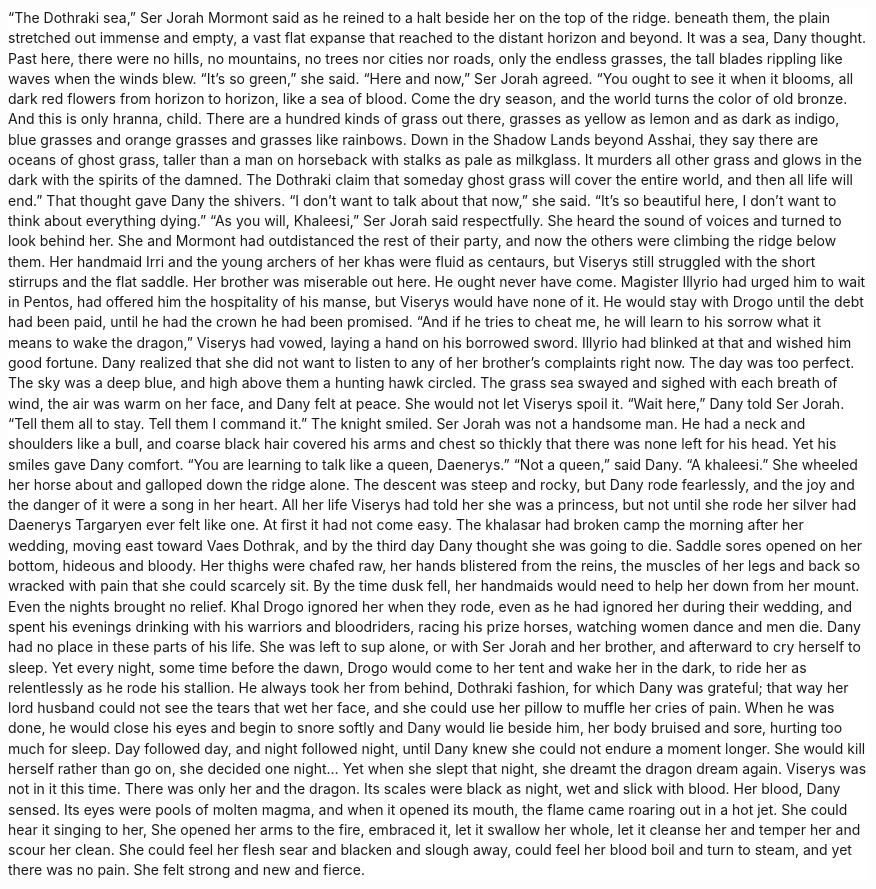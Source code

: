 “The Dothraki sea,” Ser Jorah Mormont said as he reined to a halt beside her on the top of the ridge. beneath them, the plain stretched out immense and empty, a vast flat expanse that reached to the distant horizon and beyond. It was a sea, Dany thought. Past here, there were no hills, no mountains, no trees nor cities nor roads, only the endless grasses, the tall blades rippling like waves when the winds blew. “It’s so green,” she said.
“Here and now,” Ser Jorah agreed. “You ought to see it when it blooms, all dark red flowers from horizon to horizon, like a sea of blood. Come the dry season, and the world turns the color of old bronze. And this is only hranna, child. There are a hundred kinds of grass out there, grasses as yellow as lemon and as dark as indigo, blue grasses and orange grasses and grasses like rainbows. Down in the Shadow Lands beyond Asshai, they say there are oceans of ghost grass, taller than a man on horseback with stalks as pale as milkglass. It murders all other grass and glows in the dark with the spirits of the damned. The Dothraki claim that someday ghost grass will cover the entire world, and then all life will end.”
That thought gave Dany the shivers. “I don’t want to talk about that now,” she said. “It’s so beautiful here, I don’t want to think about everything dying.”
“As you will, Khaleesi,” Ser Jorah said respectfully.
She heard the sound of voices and turned to look behind her. She and Mormont had outdistanced the rest of their party, and now the others were climbing the ridge below them. Her handmaid Irri and the young archers of her khas were fluid as centaurs, but Viserys still struggled with the short stirrups and the flat saddle. Her brother was miserable out here. He ought never have come. Magister Illyrio had urged him to wait in Pentos, had offered him the hospitality of his manse, but Viserys would have none of it.
He would stay with Drogo until the debt had been paid, until he had the crown he had been promised. “And if he tries to cheat me, he will learn to his sorrow what it means to wake the dragon,” Viserys had vowed, laying a hand on his borrowed sword. Illyrio had blinked at that and wished him good fortune.
Dany realized that she did not want to listen to any of her brother’s complaints right now. The day was too perfect. The sky was a deep blue, and high above them a hunting hawk circled. The grass sea swayed and sighed with each breath of wind, the air was warm on her face, and Dany felt at peace. She would not let Viserys spoil it.
“Wait here,” Dany told Ser Jorah. “Tell them all to stay. Tell them I command it.”
The knight smiled. Ser Jorah was not a handsome man. He had a neck and shoulders like a bull, and coarse black hair covered his arms and chest so thickly that there was none left for his head. Yet his smiles gave Dany comfort. “You are learning to talk like a queen, Daenerys.”
“Not a queen,” said Dany. “A khaleesi.” She wheeled her horse about and galloped down the ridge alone.
The descent was steep and rocky, but Dany rode fearlessly, and the joy and the danger of it were a song in her heart. All her life Viserys had told her she was a princess, but not until she rode her silver had Daenerys Targaryen ever felt like one.
At first it had not come easy. The khalasar had broken camp the morning after her wedding, moving east toward Vaes Dothrak, and by the third day Dany thought she was going to die. Saddle sores opened on her bottom, hideous and bloody. Her thighs were chafed raw, her hands blistered from the reins, the muscles of her legs and back so wracked with pain that she could scarcely sit. By the time dusk fell, her handmaids would need to help her down from her mount.
Even the nights brought no relief. Khal Drogo ignored her when they rode, even as he had ignored her during their wedding, and spent his evenings drinking with his warriors and bloodriders, racing his prize horses, watching women dance and men die. Dany had no place in these parts of his life. She was left to sup alone, or with Ser Jorah and her brother, and afterward to cry herself to sleep. Yet every night, some time before the dawn, Drogo would come to her tent and wake her in the dark, to ride her as relentlessly as he rode his stallion. He always took her from behind, Dothraki fashion, for which Dany was grateful; that way her lord husband could not see the tears that wet her face, and she could use her pillow to muffle her cries of pain. When he was done, he would close his eyes and begin to snore softly and Dany would lie beside him, her body bruised and sore, hurting too much for sleep.
Day followed day, and night followed night, until Dany knew she could not endure a moment longer. She would kill herself rather than go on, she decided one night… Yet when she slept that night, she dreamt the dragon dream again.
Viserys was not in it this time. There was only her and the dragon. Its scales were black as night, wet and slick with blood. Her blood, Dany sensed. Its eyes were pools of molten magma, and when it opened its mouth, the flame came roaring out in a hot jet. She could hear it singing to her, She opened her arms to the fire, embraced it, let it swallow her whole, let it cleanse her and temper her and scour her clean. She could feel her flesh sear and blacken and slough away, could feel her blood boil and turn to steam, and yet there was no pain. She felt strong and new and fierce.
